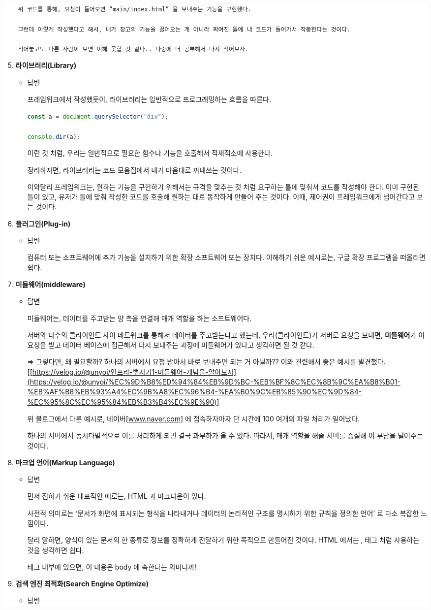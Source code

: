         위 코드를 통해, 요청이 들어오면 “main/index.html” 을 보내주는 기능을 구현했다.
        
        그런데 이렇게 작성했다고 해서, 내가 장고의 기능을 끌어오는 게 아니라 짜여진 틀에 내 코드가 들어가서 작동한다는 것이다.
        
        적어놓고도 다른 사람이 보면 이해 못할 것 같다.. 나중에 더 공부해서 다시 적어보자.
        
5. **라이브러리(Library)**
    - 답변
        
        프레임워크에서 작성했듯이, 라이브러리는 일반적으로 프로그래밍하는 흐름을 따른다.
        
        ```jsx
        const a = document.querySelector("div");
        
        console.dir(a);
        ```
        
        이런 것 처럼, 우리는 일반적으로 필요한 함수나 기능을 호출해서 적재적소에 사용한다.
        
        정리하자면, 라이브러리는 코드 모음집에서 내가 마음대로 꺼내쓰는 것이다.
        
        이와달리 프레임워크는, 원하는 기능을 구현하기 위해서는 규격을 맞추는 것 처럼 요구하는 틀에 맞춰서 코드를 작성해야 한다. 이미 구현된 틀이 있고, 유저가 틀에 맞춰 작성한 코드를 호출해 원하는 대로 동작하게 만들어 주는 것이다. 이때, 제어권이 프레임워크에게 넘어간다고 보는 것이다.
        
6. **플러그인(Plug-in)**
    - 답변
        
        컴퓨터 또는 소프트웨어에 추가 기능을 설치하기 위한 확장 소프트웨어 또는 장치다.
        이해하기 쉬운 예시로는, 구글 확장 프로그램을 떠올리면 쉽다.
        
7. **미들웨어(middleware)**
    - 답변
        
        미들웨어는, 데이터를 주고받는 양 측을 연결해 매개 역할을 하는 소프트웨어다.
        
        서버와 다수의 클라이언트 사이 네트워크를 통해서 데이터를 주고받는다고 했는데, 
        우리(클라이언트)가 서버로 요청을 보내면, **미들웨어**가 이 요청을 받고 데이터 베이스에 접근해서 다시 보내주는 과정에 미들웨어가 있다고 생각하면 될 것 같다.
        
        ⇒ 그렇다면, 왜 필요할까? 하나의 서버에서 요청 받아서 바로 보내주면 되는 거 아닐까??
        이와 관련해서 좋은 예시를 발견했다. [[https://velog.io/@unyoi/인프라-뿌시기1-미들웨어-개념을-알아보자](https://velog.io/@unyoi/%EC%9D%B8%ED%94%84%EB%9D%BC-%EB%BF%8C%EC%8B%9C%EA%B8%B01-%EB%AF%B8%EB%93%A4%EC%9B%A8%EC%96%B4-%EA%B0%9C%EB%85%90%EC%9D%84-%EC%95%8C%EC%95%84%EB%B3%B4%EC%9E%90)]
        
        위 블로그에서 다룬 예시로, 네이버[www.naver.com] 에 접속하자마자 단 시간에 100 여개의 파일 처리가 일어났다.
        
        하나의 서버에서 동시다발적으로 이를 처리하게 되면 결국 과부하가 올 수 있다.
        따라서, 매개 역할을 해줄 서버를 증설해 이 부담을 덜어주는 것이다.
        
8. **마크업 언어(Markup Language)**
    - 답변
        
        먼저 접하기 쉬운 대표적인 예로는, HTML 과 마크다운이 있다.
        
        사전적 의미로는 ‘문서가 화면에 표시되는 형식을 나타내거나 데이터의 논리적인 구조를 명시하기 위한 규칙을 정의한 언어’ 로 다소 복잡한 느낌이다.
        
        달리 말하면, 양식이 있는 문서의 한 종류로 정보를 정확하게 전달하기 위한 목적으로 만들어진 것이다. HTML 에서는 <head>, <body> 태그 처럼 사용하는 것을 생각하면 쉽다.
        <body> </body> 태그 내부에 있으면, 이 내용은 body 에 속한다는 의미니까!
        
9. **검색 엔진 최적화(Search Engine Optimize)**
    - 답변
        